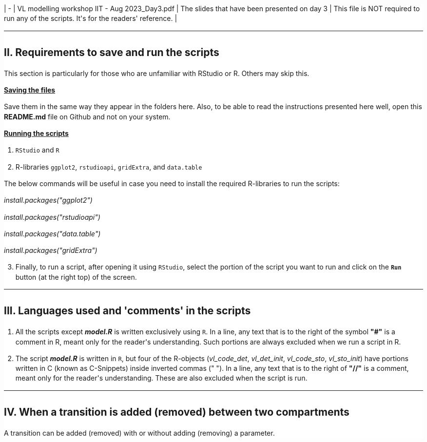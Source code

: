 | -      | VL modelling workshop IIT - Aug 2023_Day3.pdf | The slides that have been presented on day 3 | This file is NOT required to run any of the scripts. It's for the readers' reference. |

-------------------------------------------------------------------

## II. Requirements to save and run the scripts 


This section is particularly for those who are unfamiliar with RStudio or R. Others may skip this. 


<ins>**Saving the files**</ins> 


Save them in the same way they appear in the folders here. Also, to be able to read the instructions presented here well, open this **README.md** file on Github and not on your system. 


<ins>**Running the scripts**</ins>


1. `RStudio` and `R`  

2. R-libraries `ggplot2`, `rstudioapi`, `gridExtra`, and `data.table`  

The below commands will be useful in case you need to install the required R-libraries to run the scripts:

_install.packages("ggplot2")_

_install.packages("rstudioapi")_   
 
_install.packages("data.table")_

_install.packages("gridExtra")_

3. Finally, to run a script, after opening it using `RStudio`, select the portion of the script you want to run and click on the **`Run`** button (at the right top) of the screen. 

------------------------------------------------------------------- 

## III. Languages used and 'comments' in the scripts   

1. All the scripts except **_model.R_** is written exclusively using `R`. In a line, any text that is to the right of the symbol **"#"** is a comment in R, meant only for the reader's understanding. Such portions are always excluded when we run a script in R. 

2. The script **_model.R_** is written in `R`, but four of the R-objects (*vl_code_det*, *vl_det_init*, *vl_code_sto*, *vl_sto_init*) have portions written in C (known as C-Snippets) inside inverted commas (" "). In a line, any text that is to the right of **"//"** is a comment, meant only for the reader's understanding. These are also excluded when the script is run. 

-------------------------------------------------------------------

## IV. When a transition is added (removed) between two compartments 


A transition can be added (removed) with or without adding (removing) a parameter.  
